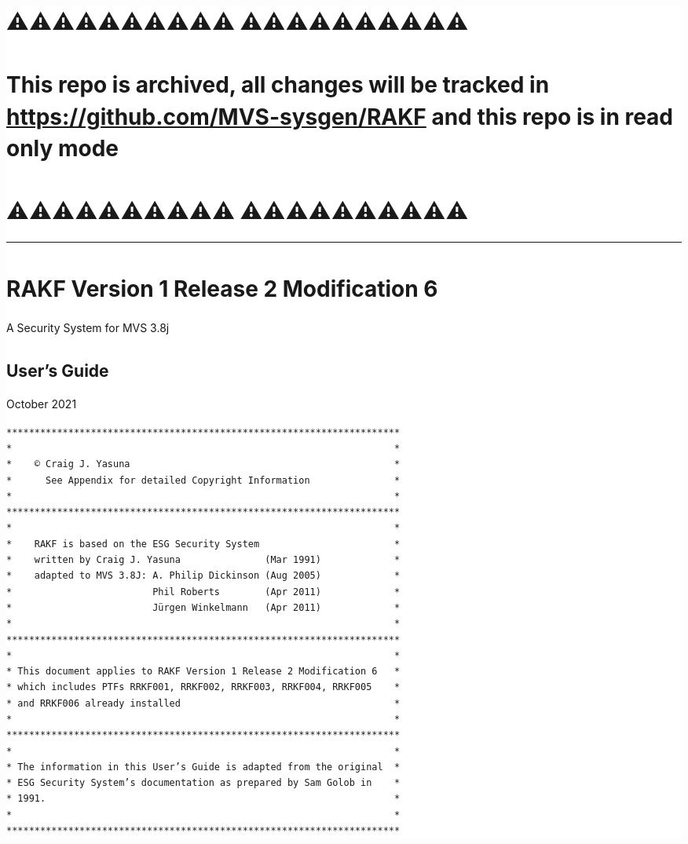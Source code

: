 # :warning::warning::warning::warning::warning::warning::warning::warning::warning::warning: :warning::warning::warning::warning::warning::warning::warning::warning::warning::warning:

# This repo is archived, all changes will be tracked in https://github.com/MVS-sysgen/RAKF and this repo is in read only mode

# :warning::warning::warning::warning::warning::warning::warning::warning::warning::warning: :warning::warning::warning::warning::warning::warning::warning::warning::warning::warning:


-----------------------

# RAKF Version 1 Release 2 Modification 6

A Security System for MVS 3.8j

## User’s Guide

October 2021

```
**********************************************************************
*                                                                    *
*    © Craig J. Yasuna                                               *
*      See Appendix for detailed Copyright Information               *
*                                                                    *
**********************************************************************
*                                                                    *
*    RAKF is based on the ESG Security System                        *
*    written by Craig J. Yasuna               (Mar 1991)             *
*    adapted to MVS 3.8J: A. Philip Dickinson (Aug 2005)             *
*                         Phil Roberts        (Apr 2011)             *
*                         Jürgen Winkelmann   (Apr 2011)             *
*                                                                    *
**********************************************************************
*                                                                    *
* This document applies to RAKF Version 1 Release 2 Modification 6   *
* which includes PTFs RRKF001, RRKF002, RRKF003, RRKF004, RRKF005    *
* and RRKF006 already installed                                      *
*                                                                    *
**********************************************************************
*                                                                    *
* The information in this User’s Guide is adapted from the original  *
* ESG Security System’s documentation as prepared by Sam Golob in    *
* 1991.                                                              *
*                                                                    *
**********************************************************************
```
